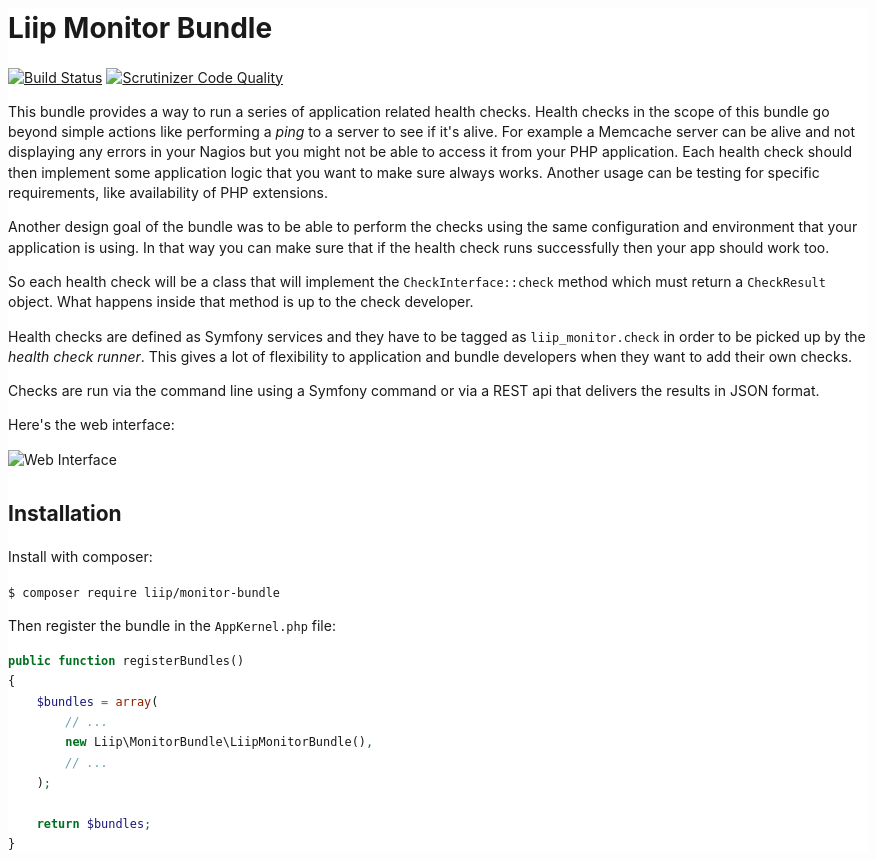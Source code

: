 # Liip Monitor Bundle #

[![Build Status](https://travis-ci.org/liip/LiipMonitorBundle.png)](https://travis-ci.org/liip/LiipMonitorBundle)
[![Scrutinizer Code Quality](https://scrutinizer-ci.com/g/liip/LiipMonitorBundle/badges/quality-score.png?s=ee7a1c39f11955b987b09aefb59b4b826157c754)](https://scrutinizer-ci.com/g/liip/LiipMonitorBundle/)

This bundle provides a way to run a series of application related health checks.
Health checks in the scope of this bundle go beyond simple actions like performing
a _ping_ to a server to see if it's alive. For example a Memcache server can be
alive and not displaying any errors in your Nagios but you might not be able to
access it from your PHP application. Each health check should then implement some
application logic that you want to make sure always works. Another usage can be
testing for specific requirements, like availability of PHP extensions.

Another design goal of the bundle was to be able to perform the checks using the
same configuration and environment that your application is using. In that way you
can make sure that if the health check runs successfully then your app should work
too.

So each health check will be a class that will implement the `CheckInterface::check`
method which must return a `CheckResult` object. What happens inside that method
is up to the check developer.

Health checks are defined as Symfony services and they have to be tagged as
`liip_monitor.check` in order to be picked up by the _health check runner_. This gives
a lot of flexibility to application and bundle developers when they want to add their
own checks.

Checks are run via the command line using a Symfony command or via a REST api that
delivers the results in JSON format.

Here's the web interface:

![Web Interface](http://img.skitch.com/20120312-fhyc74ese9jjpyd1wxjcdbs85b.jpg "Web Interface")

## Installation ##

Install with composer:

    $ composer require liip/monitor-bundle

Then register the bundle in the `AppKernel.php` file:

```php
public function registerBundles()
{
    $bundles = array(
        // ...
        new Liip\MonitorBundle\LiipMonitorBundle(),
        // ...
    );

    return $bundles;
}
```
